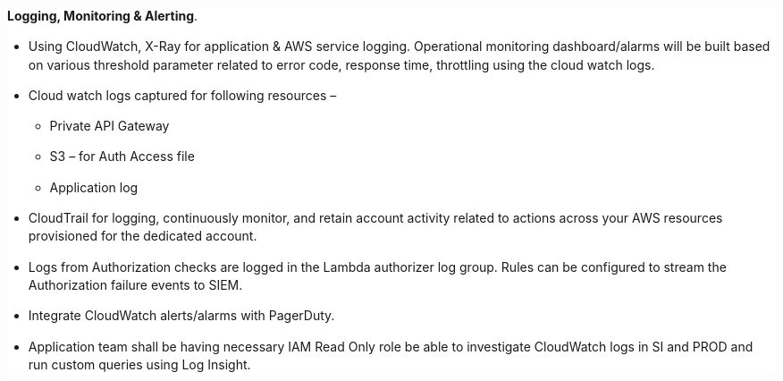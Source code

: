 
**Logging, Monitoring & Alerting**.

-   Using CloudWatch, X-Ray for application & AWS service logging. Operational monitoring dashboard/alarms will be built based on various threshold parameter related to error code, response time, throttling using the cloud watch logs.

- Cloud watch logs captured for following resources –

    - Private API Gateway

    - S3 – for Auth Access file

    - Application log

-   CloudTrail for logging, continuously monitor, and retain account activity related to actions across your AWS resources provisioned for the dedicated account.
-   Logs from Authorization checks are logged in the Lambda authorizer log group. Rules can be configured to stream the Authorization failure events to SIEM.
-   Integrate CloudWatch alerts/alarms with PagerDuty.
-   Application team shall be having necessary IAM Read Only role be able to investigate CloudWatch logs in SI and PROD and run custom queries using Log Insight.
